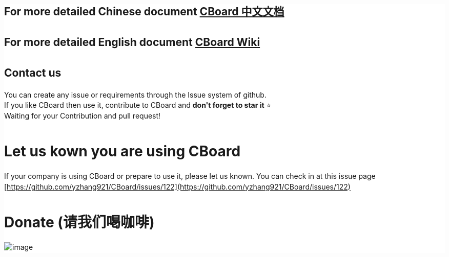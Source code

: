 
## For more detailed Chinese document [CBoard 中文文档](https://www.gitbook.com/book/yzhang921/cboard-git-book/details)
## For more detailed English document [CBoard Wiki](https://github.com/yzhang921/CBoard/wiki/English-Document)


## Contact us
You can create any issue or requirements through the Issue system of github.  
If you like CBoard then use it, contribute to CBoard and **don't forget to star it** :star:  
Waiting for your Contribution and pull request!


# Let us kown you are using CBoard
If your company is using CBoard or prepare to use it, please let us known.
You can check in at this issue page [https://github.com/yzhang921/CBoard/issues/122](https://github.com/yzhang921/CBoard/issues/122)

# Donate (请我们喝咖啡)
![image](https://cloud.githubusercontent.com/assets/6037522/26662085/3eb1f00e-46b4-11e7-900f-77d9b1499f6b.png)
